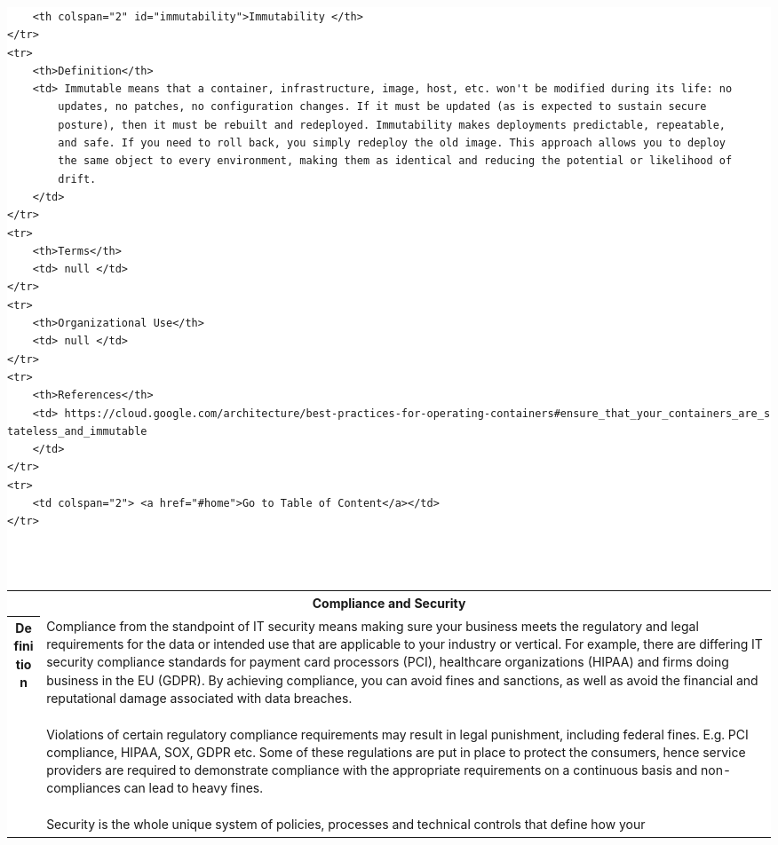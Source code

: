         <th colspan="2" id="immutability">Immutability </th>
    </tr>
    <tr>
        <th>Definition</th>
        <td> Immutable means that a container, infrastructure, image, host, etc. won't be modified during its life: no
            updates, no patches, no configuration changes. If it must be updated (as is expected to sustain secure
            posture), then it must be rebuilt and redeployed. Immutability makes deployments predictable, repeatable,
            and safe. If you need to roll back, you simply redeploy the old image. This approach allows you to deploy
            the same object to every environment, making them as identical and reducing the potential or likelihood of
            drift.
        </td>
    </tr>
    <tr>
        <th>Terms</th>
        <td> null </td>
    </tr>
    <tr>
        <th>Organizational Use</th>
        <td> null </td>
    </tr>
    <tr>
        <th>References</th>
        <td> https://cloud.google.com/architecture/best-practices-for-operating-containers#ensure_that_your_containers_are_stateless_and_immutable
        </td>
    </tr>
    <tr>
        <td colspan="2"> <a href="#home">Go to Table of Content</a></td>
    </tr>
</table>
<br />
<br />
<table style="width:100%">
    <tr>
        <th colspan="2" id="compliance-security">Compliance and Security</th>
    </tr>
    <tr>
        <th>Definition</th>
        <td>
            Compliance from the standpoint of IT security means making sure your business meets the regulatory and legal
            requirements for the data or intended use that are applicable to your industry or vertical. For example,
            there are differing IT security compliance standards for payment card processors (PCI), healthcare
            organizations (HIPAA) and firms doing business in the EU (GDPR). By achieving compliance, you can avoid
            fines and sanctions, as well as avoid the financial and
            <!-- cspell:disable -->reputational damage associated with data breaches.
            <br /><br />
            Violations of certain regulatory compliance requirements may result in legal punishment, including federal
            fines. E.g. PCI compliance, HIPAA, SOX, GDPR etc. Some of these regulations are put in place to protect the
            consumers, hence service providers are required to demonstrate compliance with the appropriate requirements
            on a continuous basis and non-compliances can lead to heavy fines.
            <br /><br />
            Security is the whole unique system of policies, processes and technical controls that define how your